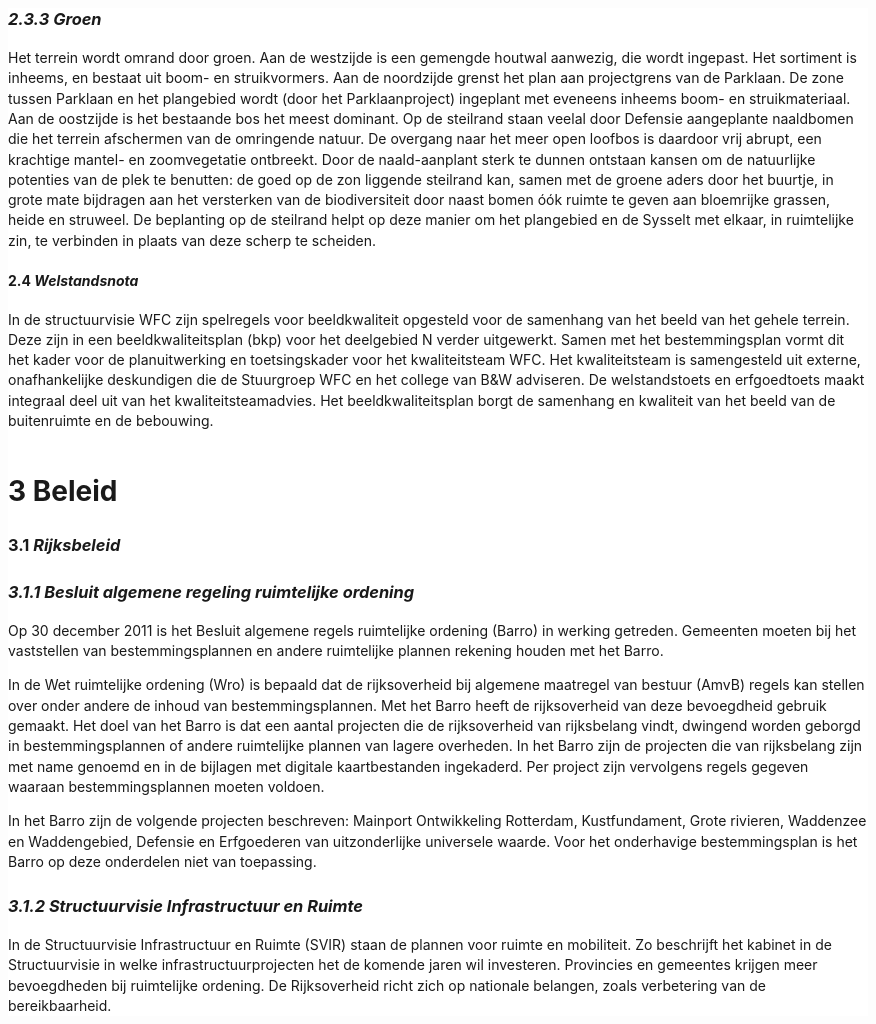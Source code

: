 ### *2.3.3 Groen*

Het terrein wordt omrand door groen. Aan de westzijde is een gemengde houtwal aanwezig, die wordt ingepast. Het sortiment is inheems, en bestaat uit boom- en struikvormers. Aan de noordzijde grenst het plan aan projectgrens van de Parklaan. De zone tussen Parklaan en het plangebied wordt (door het Parklaanproject) ingeplant met eveneens inheems boom- en struikmateriaal. Aan de oostzijde is het bestaande bos het meest dominant. Op de steilrand staan veelal door Defensie aangeplante naaldbomen die het terrein afschermen van de omringende natuur. De overgang naar het meer open loofbos is daardoor vrij abrupt, een krachtige mantel- en zoomvegetatie ontbreekt. Door de naald-aanplant sterk te dunnen ontstaan kansen om de natuurlijke potenties van de plek te benutten: de goed op de zon liggende steilrand kan, samen met de groene aders door het buurtje, in grote mate bijdragen aan het versterken van de biodiversiteit door naast bomen óók ruimte te geven aan bloemrijke grassen, heide en struweel. De beplanting op de steilrand helpt op deze manier om het plangebied en de Sysselt met elkaar, in ruimtelijke zin, te verbinden in plaats van deze scherp te scheiden.

#### <span id="page-12-0"></span>**2.4** *Welstandsnota*

In de structuurvisie WFC zijn spelregels voor beeldkwaliteit opgesteld voor de samenhang van het beeld van het gehele terrein. Deze zijn in een beeldkwaliteitsplan (bkp) voor het deelgebied N verder uitgewerkt. Samen met het bestemmingsplan vormt dit het kader voor de planuitwerking en toetsingskader voor het kwaliteitsteam WFC. Het kwaliteitsteam is samengesteld uit externe, onafhankelijke deskundigen die de Stuurgroep WFC en het college van B&W adviseren. De welstandstoets en erfgoedtoets maakt integraal deel uit van het kwaliteitsteamadvies. Het beeldkwaliteitsplan borgt de samenhang en kwaliteit van het beeld van de buitenruimte en de bebouwing.

# <span id="page-13-0"></span>**3 Beleid**

### <span id="page-13-1"></span>**3.1** *Rijksbeleid*

### *3.1.1 Besluit algemene regeling ruimtelijke ordening*

Op 30 december 2011 is het Besluit algemene regels ruimtelijke ordening (Barro) in werking getreden. Gemeenten moeten bij het vaststellen van bestemmingsplannen en andere ruimtelijke plannen rekening houden met het Barro.

In de Wet ruimtelijke ordening (Wro) is bepaald dat de rijksoverheid bij algemene maatregel van bestuur (AmvB) regels kan stellen over onder andere de inhoud van bestemmingsplannen. Met het Barro heeft de rijksoverheid van deze bevoegdheid gebruik gemaakt. Het doel van het Barro is dat een aantal projecten die de rijksoverheid van rijksbelang vindt, dwingend worden geborgd in bestemmingsplannen of andere ruimtelijke plannen van lagere overheden. In het Barro zijn de projecten die van rijksbelang zijn met name genoemd en in de bijlagen met digitale kaartbestanden ingekaderd. Per project zijn vervolgens regels gegeven waaraan bestemmingsplannen moeten voldoen.

In het Barro zijn de volgende projecten beschreven: Mainport Ontwikkeling Rotterdam, Kustfundament, Grote rivieren, Waddenzee en Waddengebied, Defensie en Erfgoederen van uitzonderlijke universele waarde. Voor het onderhavige bestemmingsplan is het Barro op deze onderdelen niet van toepassing.

### *3.1.2 Structuurvisie Infrastructuur en Ruimte*

In de Structuurvisie Infrastructuur en Ruimte (SVIR) staan de plannen voor ruimte en mobiliteit. Zo beschrijft het kabinet in de Structuurvisie in welke infrastructuurprojecten het de komende jaren wil investeren. Provincies en gemeentes krijgen meer bevoegdheden bij ruimtelijke ordening. De Rijksoverheid richt zich op nationale belangen, zoals verbetering van de bereikbaarheid.
